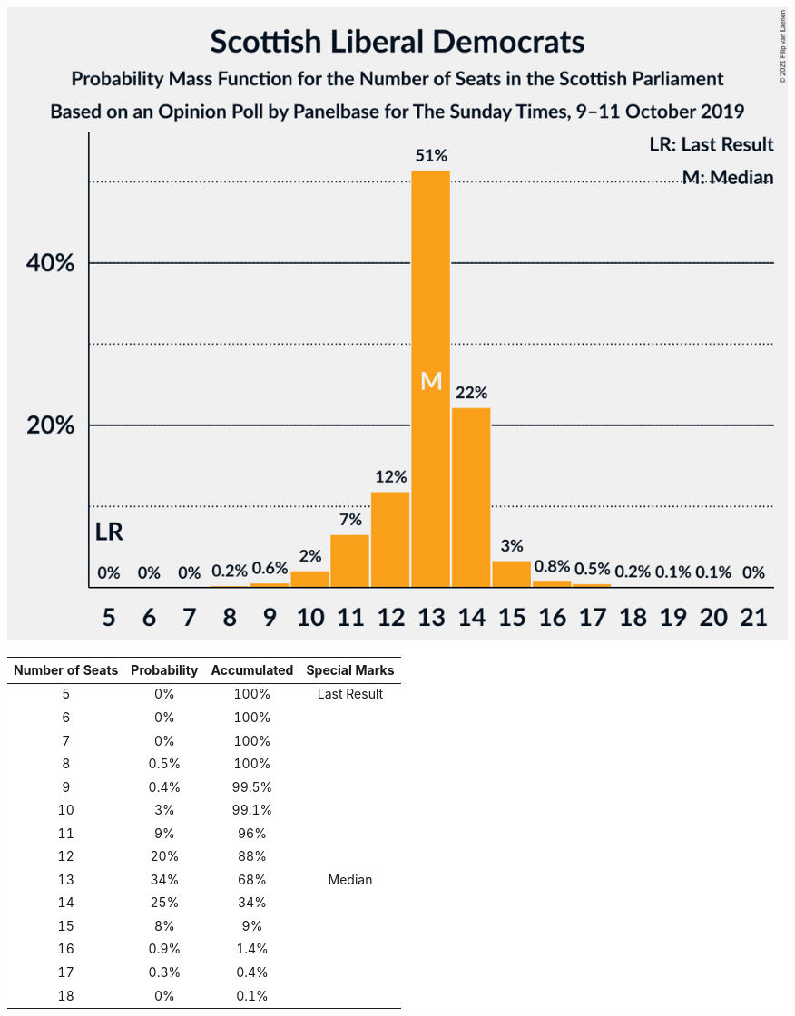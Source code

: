 ![Graph with seats probability mass function not yet produced](2019-10-11-Panelbase-seats-pmf-scottishliberaldemocrats.png "Seats Probability Mass Function")

| Number of Seats | Probability | Accumulated | Special Marks |
|:---------------:|:-----------:|:-----------:|:-------------:|
| 5 | 0% | 100% | Last Result |
| 6 | 0% | 100% |  |
| 7 | 0% | 100% |  |
| 8 | 0.5% | 100% |  |
| 9 | 0.4% | 99.5% |  |
| 10 | 3% | 99.1% |  |
| 11 | 9% | 96% |  |
| 12 | 20% | 88% |  |
| 13 | 34% | 68% | Median |
| 14 | 25% | 34% |  |
| 15 | 8% | 9% |  |
| 16 | 0.9% | 1.4% |  |
| 17 | 0.3% | 0.4% |  |
| 18 | 0% | 0.1% |  |